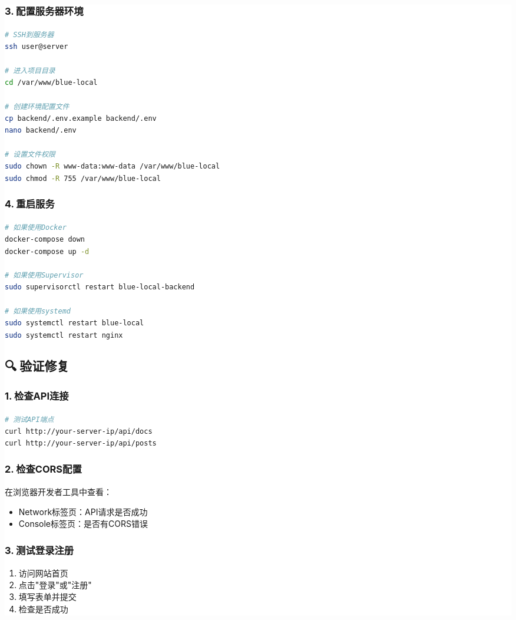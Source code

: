 ### 3. 配置服务器环境

```bash
# SSH到服务器
ssh user@server

# 进入项目目录
cd /var/www/blue-local

# 创建环境配置文件
cp backend/.env.example backend/.env
nano backend/.env

# 设置文件权限
sudo chown -R www-data:www-data /var/www/blue-local
sudo chmod -R 755 /var/www/blue-local
```

### 4. 重启服务

```bash
# 如果使用Docker
docker-compose down
docker-compose up -d

# 如果使用Supervisor
sudo supervisorctl restart blue-local-backend

# 如果使用systemd
sudo systemctl restart blue-local
sudo systemctl restart nginx
```

## 🔍 验证修复

### 1. 检查API连接

```bash
# 测试API端点
curl http://your-server-ip/api/docs
curl http://your-server-ip/api/posts
```

### 2. 检查CORS配置

在浏览器开发者工具中查看：
- Network标签页：API请求是否成功
- Console标签页：是否有CORS错误

### 3. 测试登录注册

1. 访问网站首页
2. 点击"登录"或"注册"
3. 填写表单并提交
4. 检查是否成功
